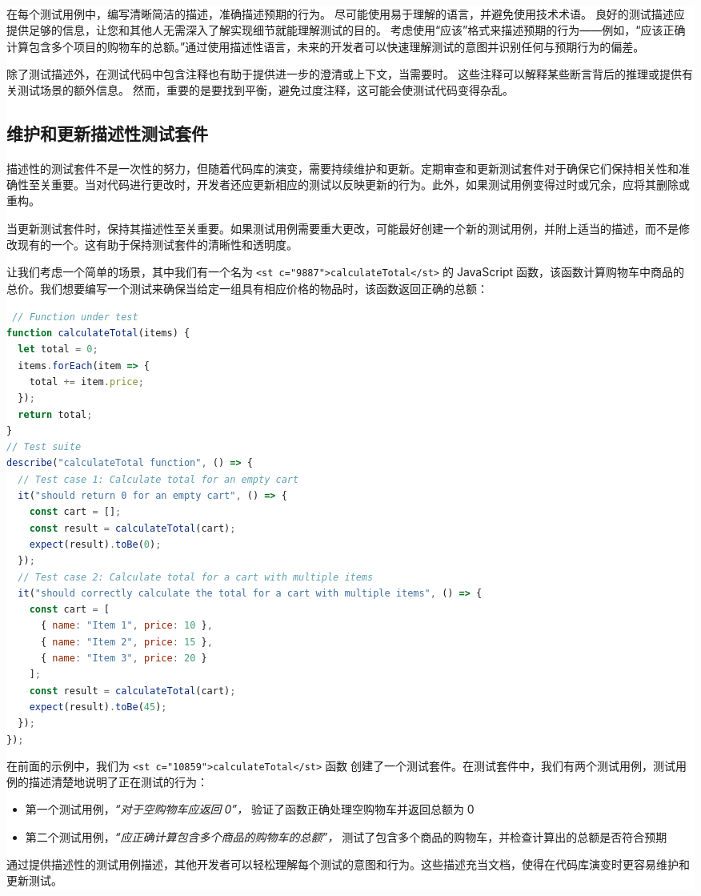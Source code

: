 <st c="7942">在每个测试用例中，编写清晰简洁的描述，准确描述预期的行为。</st> <st c="7960">尽可能使用易于理解的语言，并避免使用技术术语。</st> <st c="8051">良好的测试描述应提供足够的信息，让您和其他人无需深入了解实现细节就能理解测试的目的。</st> <st c="8141">考虑使用“应该”格式来描述预期的行为——例如，“应该正确计算包含多个项目的购物车的总额。”通过使用描述性语言，未来的开发者可以快速理解测试的意图并识别任何与预期行为的偏差。</st>

<st c="8621">除了测试描述外，在测试代码中包含注释也有助于提供进一步的澄清或上下文，当需要时。</st> <st c="8777">这些注释可以解释某些断言背后的推理或提供有关测试场景的额外信息。</st> <st c="8903">然而，重要的是要找到平衡，避免过度注释，这可能会使测试代码变得杂乱。</st>

## <st c="9010">维护和更新描述性测试套件</st>

描述性的测试套件不是一次性的努力，但随着代码库的演变，需要持续维护和更新。定期审查和更新测试套件对于确保它们保持相关性和准确性至关重要。当对代码进行更改时，开发者还应更新相应的测试以反映更新的行为。此外，如果测试用例变得过时或冗余，应将其删除或重构。

当更新测试套件时，保持其描述性至关重要。如果测试用例需要重大更改，可能最好创建一个新的测试用例，并附上适当的描述，而不是修改现有的一个。这有助于保持测试套件的清晰性和透明度。

让我们考虑一个简单的场景，其中我们有一个名为 `<st c="9887">calculateTotal</st>` 的 JavaScript 函数，该函数计算购物车中商品的总价。我们想要编写一个测试来确保当给定一组具有相应价格的物品时，该函数返回正确的总额：

```js
 // Function under test
function calculateTotal(items) {
  let total = 0;
  items.forEach(item => {
    total += item.price;
  });
  return total;
}
// Test suite
describe("calculateTotal function", () => {
  // Test case 1: Calculate total for an empty cart
  it("should return 0 for an empty cart", () => {
    const cart = [];
    const result = calculateTotal(cart);
    expect(result).toBe(0);
  });
  // Test case 2: Calculate total for a cart with multiple items
  it("should correctly calculate the total for a cart with multiple items", () => {
    const cart = [
      { name: "Item 1", price: 10 },
      { name: "Item 2", price: 15 },
      { name: "Item 3", price: 20 }
    ];
    const result = calculateTotal(cart);
    expect(result).toBe(45);
  });
});
```

在前面的示例中，我们为 `<st c="10859">calculateTotal</st>` <st c="10873">函数</st> 创建了一个测试套件。在测试套件中，我们有两个测试用例，测试用例的描述清楚地说明了正在测试的行为：

+   第一个测试用例，*“对于空购物车应返回 0”，* <st c="11036">验证了函数正确处理空购物车并返回总额为 0</st>

+   第二个测试用例，*“应正确计算包含多个商品的购物车的总额”，* <st c="11258">测试了包含多个商品的购物车，并检查计算出的总额是否符合预期</st>

通过提供描述性的测试用例描述，其他开发者可以轻松理解每个测试的意图和行为。这些描述充当文档，使得在代码库演变时更容易维护和更新测试。
